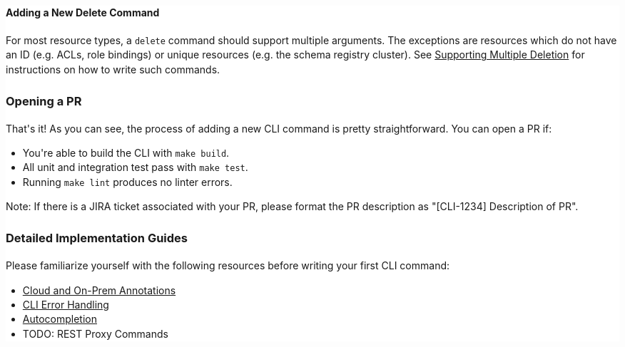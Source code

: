 #### Adding a New Delete Command

For most resource types, a `delete` command should support multiple arguments. The exceptions are resources which do not have an ID (e.g. ACLs, role bindings) or unique resources (e.g. the schema registry cluster).
See [Supporting Multiple Deletion](internal/pkg/deletion/README.md) for instructions on how to write such commands.
### Opening a PR

That's it! As you can see, the process of adding a new CLI command is pretty straightforward. You can open a PR if:
* You're able to build the CLI with `make build`.
* All unit and integration test pass with `make test`.
* Running `make lint` produces no linter errors.

Note: If there is a JIRA ticket associated with your PR, please format the PR description as "[CLI-1234] Description of PR".

### Detailed Implementation Guides

Please familiarize yourself with the following resources before writing your first CLI command:

* [Cloud and On-Prem Annotations](internal/pkg/cmd/ANNOTATIONS.md)
* [CLI Error Handling](internal/pkg/errors/README.md)
* [Autocompletion](internal/pkg/cmd/AUTOCOMPLETION.md)
* TODO: REST Proxy Commands
